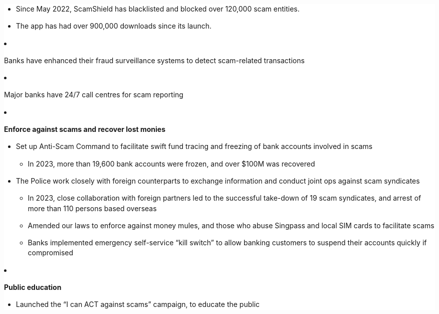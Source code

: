 <ul data-tight="true" class="tight">
<li>
<p>Since May 2022, ScamShield has blacklisted and blocked over 120,000 scam
entities.</p>
</li>
<li>
<p>The app has had over 900,000 downloads since its launch.</p>
</li>
</ul>
</li>
<li>
<p>Banks have enhanced their fraud surveillance systems to detect scam-related
transactions</p>
</li>
<li>
<p>Major banks have 24/7 call centres for scam reporting
<br>
</p>
</li>
</ul>
</li>
<li>
<p><strong>Enforce against scams and recover lost monies</strong>
</p>
<ul data-tight="true" class="tight">
<li>
<p>Set up Anti-Scam Command to facilitate swift fund tracing and freezing
of bank accounts involved in scams</p>
<ul data-tight="true" class="tight">
<li>
<p>In 2023, more than 19,600 bank accounts were frozen, and over $100M was
recovered</p>
</li>
</ul>
</li>
<li>
<p>The Police work closely with foreign counterparts to exchange information
and conduct joint ops against scam syndicates</p>
<ul data-tight="true" class="tight">
<li>
<p>In 2023, close collaboration with foreign partners led to the successful
take-down of 19 scam syndicates, and arrest of more than 110 persons based
overseas</p>
</li>
<li>
<p>Amended our laws to enforce against money mules, and those who abuse Singpass
and local SIM cards to facilitate scams</p>
</li>
<li>
<p>Banks implemented emergency self-service “kill switch” to allow banking
customers to suspend their accounts quickly if compromised
<br>
</p>
</li>
</ul>
</li>
</ul>
</li>
<li>
<p><strong>Public education</strong>
</p>
<ul data-tight="true" class="tight">
<li>
<p>Launched the “I can ACT against scams” campaign, to educate the public
